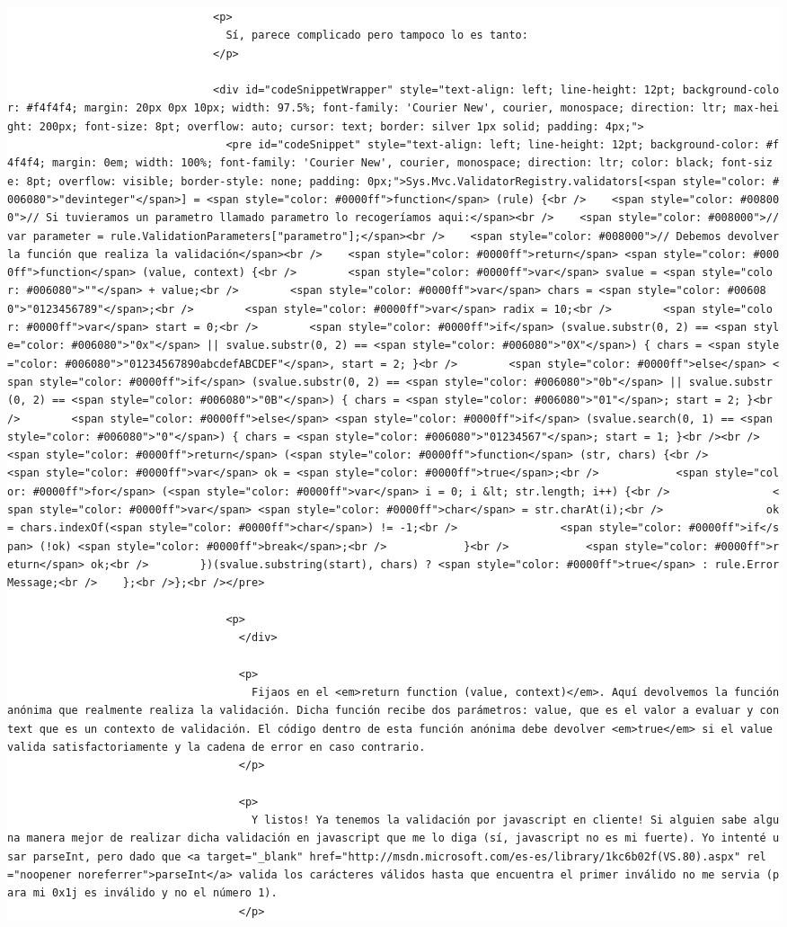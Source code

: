                                     <p>
                                      Sí, parece complicado pero tampoco lo es tanto:
                                    </p>
                                    
                                    <div id="codeSnippetWrapper" style="text-align: left; line-height: 12pt; background-color: #f4f4f4; margin: 20px 0px 10px; width: 97.5%; font-family: 'Courier New', courier, monospace; direction: ltr; max-height: 200px; font-size: 8pt; overflow: auto; cursor: text; border: silver 1px solid; padding: 4px;">
                                      <pre id="codeSnippet" style="text-align: left; line-height: 12pt; background-color: #f4f4f4; margin: 0em; width: 100%; font-family: 'Courier New', courier, monospace; direction: ltr; color: black; font-size: 8pt; overflow: visible; border-style: none; padding: 0px;">Sys.Mvc.ValidatorRegistry.validators[<span style="color: #006080">"devinteger"</span>] = <span style="color: #0000ff">function</span> (rule) {<br />    <span style="color: #008000">// Si tuvieramos un parametro llamado parametro lo recogeríamos aqui:</span><br />    <span style="color: #008000">// var parameter = rule.ValidationParameters["parametro"];</span><br />    <span style="color: #008000">// Debemos devolver la función que realiza la validación</span><br />    <span style="color: #0000ff">return</span> <span style="color: #0000ff">function</span> (value, context) {<br />        <span style="color: #0000ff">var</span> svalue = <span style="color: #006080">""</span> + value;<br />        <span style="color: #0000ff">var</span> chars = <span style="color: #006080">"0123456789"</span>;<br />        <span style="color: #0000ff">var</span> radix = 10;<br />        <span style="color: #0000ff">var</span> start = 0;<br />        <span style="color: #0000ff">if</span> (svalue.substr(0, 2) == <span style="color: #006080">"0x"</span> || svalue.substr(0, 2) == <span style="color: #006080">"0X"</span>) { chars = <span style="color: #006080">"01234567890abcdefABCDEF"</span>, start = 2; }<br />        <span style="color: #0000ff">else</span> <span style="color: #0000ff">if</span> (svalue.substr(0, 2) == <span style="color: #006080">"0b"</span> || svalue.substr(0, 2) == <span style="color: #006080">"0B"</span>) { chars = <span style="color: #006080">"01"</span>; start = 2; }<br />        <span style="color: #0000ff">else</span> <span style="color: #0000ff">if</span> (svalue.search(0, 1) == <span style="color: #006080">"0"</span>) { chars = <span style="color: #006080">"01234567"</span>; start = 1; }<br /><br />        <span style="color: #0000ff">return</span> (<span style="color: #0000ff">function</span> (str, chars) {<br />            <span style="color: #0000ff">var</span> ok = <span style="color: #0000ff">true</span>;<br />            <span style="color: #0000ff">for</span> (<span style="color: #0000ff">var</span> i = 0; i &lt; str.length; i++) {<br />                <span style="color: #0000ff">var</span> <span style="color: #0000ff">char</span> = str.charAt(i);<br />                ok = chars.indexOf(<span style="color: #0000ff">char</span>) != -1;<br />                <span style="color: #0000ff">if</span> (!ok) <span style="color: #0000ff">break</span>;<br />            }<br />            <span style="color: #0000ff">return</span> ok;<br />        })(svalue.substring(start), chars) ? <span style="color: #0000ff">true</span> : rule.ErrorMessage;<br />    };<br />};<br /></pre>
                                      
                                      <p>
                                        </div> 
                                        
                                        <p>
                                          Fijaos en el <em>return function (value, context)</em>. Aquí devolvemos la función anónima que realmente realiza la validación. Dicha función recibe dos parámetros: value, que es el valor a evaluar y context que es un contexto de validación. El código dentro de esta función anónima debe devolver <em>true</em> si el value valida satisfactoriamente y la cadena de error en caso contrario.
                                        </p>
                                        
                                        <p>
                                          Y listos! Ya tenemos la validación por javascript en cliente! Si alguien sabe alguna manera mejor de realizar dicha validación en javascript que me lo diga (sí, javascript no es mi fuerte). Yo intenté usar parseInt, pero dado que <a target="_blank" href="http://msdn.microsoft.com/es-es/library/1kc6b02f(VS.80).aspx" rel="noopener noreferrer">parseInt</a> valida los carácteres válidos hasta que encuentra el primer inválido no me servia (para mi 0x1j es inválido y no el número 1).
                                        </p>
                                        